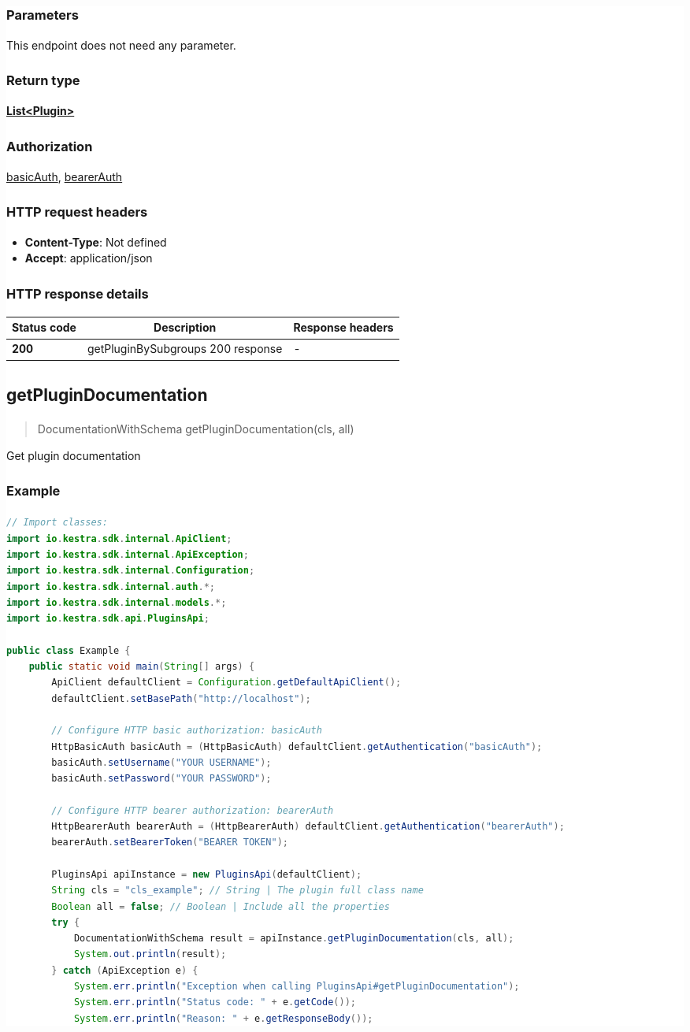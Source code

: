 ### Parameters

This endpoint does not need any parameter.

### Return type

[**List&lt;Plugin&gt;**](Plugin.md)

### Authorization

[basicAuth](../README.md#basicAuth), [bearerAuth](../README.md#bearerAuth)

### HTTP request headers

- **Content-Type**: Not defined
- **Accept**: application/json


### HTTP response details
| Status code | Description | Response headers |
|-------------|-------------|------------------|
| **200** | getPluginBySubgroups 200 response |  -  |


## getPluginDocumentation

> DocumentationWithSchema getPluginDocumentation(cls, all)

Get plugin documentation

### Example

```java
// Import classes:
import io.kestra.sdk.internal.ApiClient;
import io.kestra.sdk.internal.ApiException;
import io.kestra.sdk.internal.Configuration;
import io.kestra.sdk.internal.auth.*;
import io.kestra.sdk.internal.models.*;
import io.kestra.sdk.api.PluginsApi;

public class Example {
    public static void main(String[] args) {
        ApiClient defaultClient = Configuration.getDefaultApiClient();
        defaultClient.setBasePath("http://localhost");
        
        // Configure HTTP basic authorization: basicAuth
        HttpBasicAuth basicAuth = (HttpBasicAuth) defaultClient.getAuthentication("basicAuth");
        basicAuth.setUsername("YOUR USERNAME");
        basicAuth.setPassword("YOUR PASSWORD");

        // Configure HTTP bearer authorization: bearerAuth
        HttpBearerAuth bearerAuth = (HttpBearerAuth) defaultClient.getAuthentication("bearerAuth");
        bearerAuth.setBearerToken("BEARER TOKEN");

        PluginsApi apiInstance = new PluginsApi(defaultClient);
        String cls = "cls_example"; // String | The plugin full class name
        Boolean all = false; // Boolean | Include all the properties
        try {
            DocumentationWithSchema result = apiInstance.getPluginDocumentation(cls, all);
            System.out.println(result);
        } catch (ApiException e) {
            System.err.println("Exception when calling PluginsApi#getPluginDocumentation");
            System.err.println("Status code: " + e.getCode());
            System.err.println("Reason: " + e.getResponseBody());
```